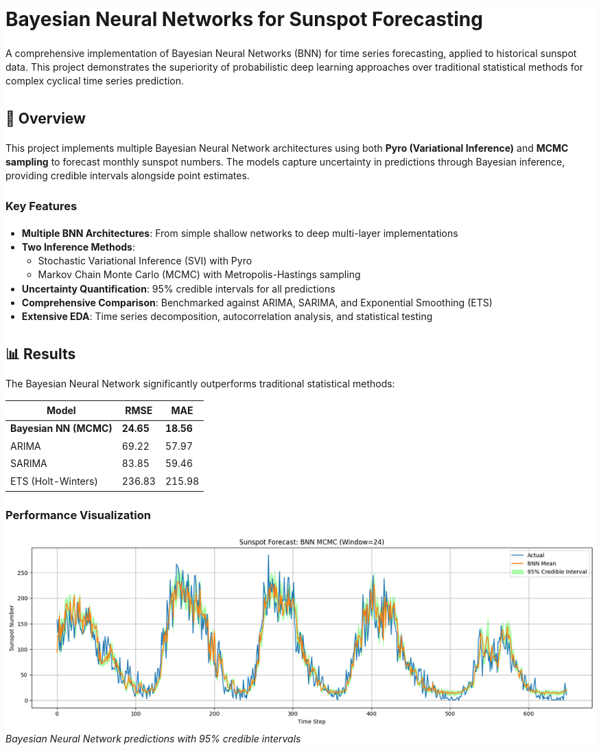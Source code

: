 # Bayesian Neural Networks for Sunspot Forecasting

A comprehensive implementation of Bayesian Neural Networks (BNN) for time series forecasting, applied to historical sunspot data. This project demonstrates the superiority of probabilistic deep learning approaches over traditional statistical methods for complex cyclical time series prediction.

## 🌟 Overview

This project implements multiple Bayesian Neural Network architectures using both **Pyro (Variational Inference)** and **MCMC sampling** to forecast monthly sunspot numbers. The models capture uncertainty in predictions through Bayesian inference, providing credible intervals alongside point estimates.

### Key Features

- **Multiple BNN Architectures**: From simple shallow networks to deep multi-layer implementations
- **Two Inference Methods**: 
  - Stochastic Variational Inference (SVI) with Pyro
  - Markov Chain Monte Carlo (MCMC) with Metropolis-Hastings sampling
- **Uncertainty Quantification**: 95% credible intervals for all predictions
- **Comprehensive Comparison**: Benchmarked against ARIMA, SARIMA, and Exponential Smoothing (ETS)
- **Extensive EDA**: Time series decomposition, autocorrelation analysis, and statistical testing

## 📊 Results

The Bayesian Neural Network significantly outperforms traditional statistical methods:

| Model | RMSE | MAE |
|-------|------|-----|
| **Bayesian NN (MCMC)** | **24.65** | **18.56** |
| ARIMA | 69.22 | 57.97 |
| SARIMA | 83.85 | 59.46 |
| ETS (Holt-Winters) | 236.83 | 215.98 |

### Performance Visualization

![BNN MCMC Forecast](images/output4.png)
*Bayesian Neural Network predictions with 95% credible intervals*
